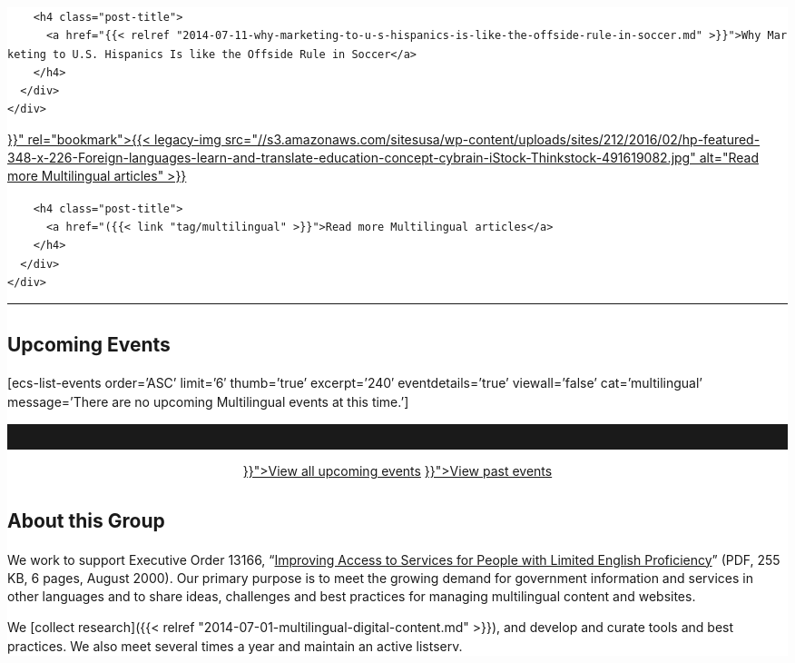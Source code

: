         <h4 class="post-title">
          <a href="{{< relref "2014-07-11-why-marketing-to-u-s-hispanics-is-like-the-offside-rule-in-soccer.md" >}}">Why Marketing to U.S. Hispanics Is like the Offside Rule in Soccer</a>
        </h4>
      </div>
    </div>
  </div>
</div>

<div class="one-third">
  <div id="featured-page-20" class="widget widget-2 featuredpage">
    <div class="widget-wrap">
      <div class="post clearfix">
        <div class="featpage-image">
          <a title="Permanent Link to Read more Multilingual articles" href="({{< link "tag/multilingual" >}}" rel="bookmark">{{< legacy-img src="//s3.amazonaws.com/sitesusa/wp-content/uploads/sites/212/2016/02/hp-featured-348-x-226-Foreign-languages-learn-and-translate-education-concept-cybrain-iStock-Thinkstock-491619082.jpg" alt="Read more Multilingual articles" >}}</a>
        </div>

        <h4 class="post-title">
          <a href="({{< link "tag/multilingual" >}}">Read more Multilingual articles</a>
        </h4>
      </div>
    </div>
  </div>
</div>

<hr style="color: white;border-style: none" />

## Upcoming Events

[ecs-list-events order=&#8217;ASC&#8217; limit=&#8217;6&#8242; thumb=&#8217;true&#8217; excerpt=&#8217;240&#8242; eventdetails=&#8217;true&#8217; viewall=&#8217;false&#8217; cat=&#8217;multilingual&#8217; message=&#8217;There are no upcoming Multilingual events at this time.&#8217;]



<hr style="border: none;height: 2em" />

<p style="text-align: center">
  <a class="button" href="({{< link "events" >}}">View all upcoming events</a> <a class="button" href="{{< relref "video-library.md" >}}">View past events</a>
</p>

## About this Group

We work to support Executive Order 13166, “[Improving Access to Services for People with Limited English Proficiency](http://www.justice.gov/crt/about/cor/Pubs/eolep.pdf)” (PDF, 255 KB, 6 pages, August 2000). Our primary purpose is to meet the growing demand for government information and services in other languages and to share ideas, challenges and best practices for managing multilingual content and websites.

We [collect research]({{< relref "2014-07-01-multilingual-digital-content.md" >}}), and develop and curate tools and best practices. We also meet several times a year and maintain an active listserv.
